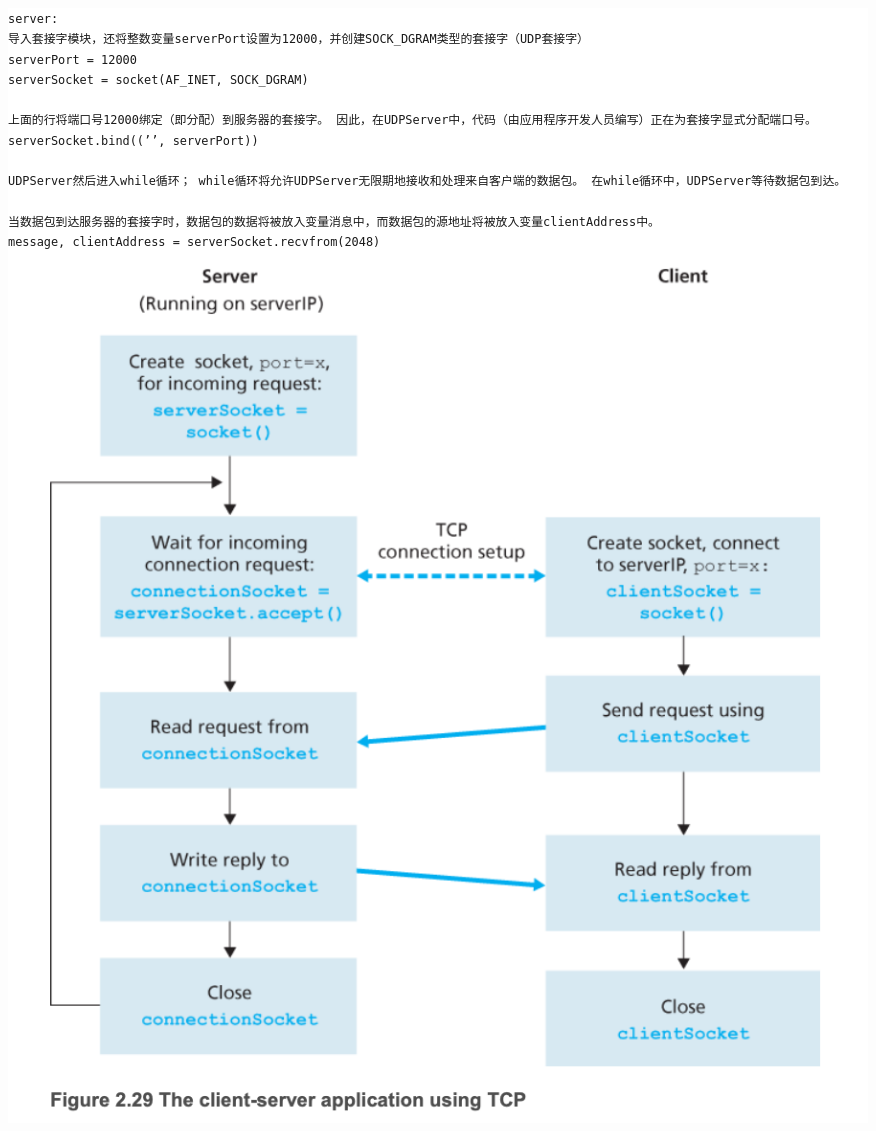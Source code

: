 ```
server:
导入套接字模块，还将整数变量serverPort设置为12000，并创建SOCK_DGRAM类型的套接字（UDP套接字）
serverPort = 12000
serverSocket = socket(AF_INET, SOCK_DGRAM)

上面的行将端口号12000绑定（即分配）到服务器的套接字。 因此，在UDPServer中，代码（由应用程序开发人员编写）正在为套接字显式分配端口号。
serverSocket.bind((’’, serverPort))

UDPServer然后进入while循环； while循环将允许UDPServer无限期地接收和处理来自客户端的数据包。 在while循环中，UDPServer等待数据包到达。

当数据包到达服务器的套接字时，数据包的数据将被放入变量消息中，而数据包的源地址将被放入变量clientAddress中。
message, clientAddress = serverSocket.recvfrom(2048)
```


![](tcp2.png)
